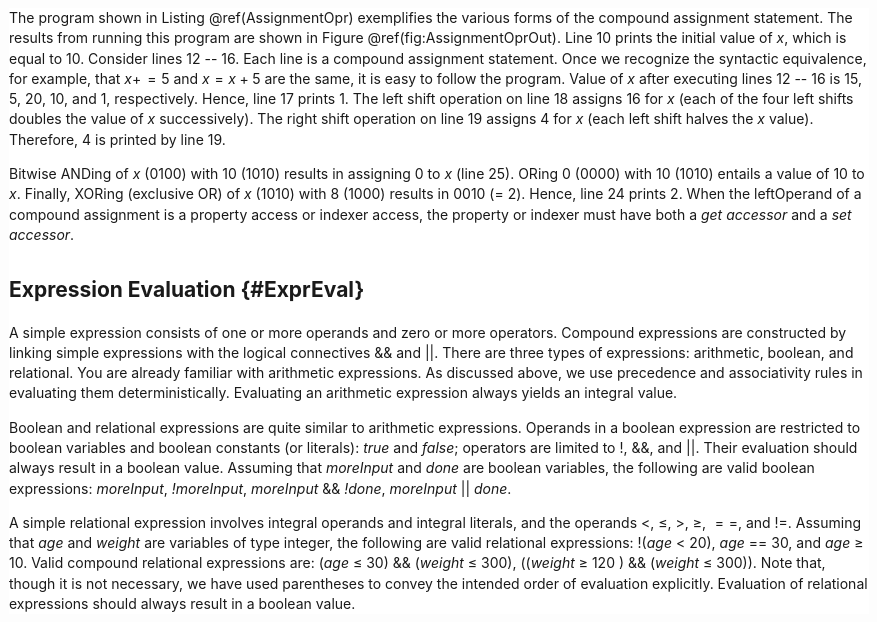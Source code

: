 The program shown in Listing \@ref(AssignmentOpr) exemplifies
the various forms of the compound assignment statement. The
results from running this program are shown in
Figure \@ref(fig:AssignmentOprOut). Line 10 prints the initial
value of $x$, which is equal to 10. Consider lines 12 -- 16. Each
line is a compound assignment statement. Once we recognize the
syntactic equivalence, for example,  that $x +\!= 5$ and $x = x +
5$ are the same, it is easy to follow the program. Value of $x$
after executing lines 12 -- 16 is 15, 5, 20, 10, and 1,
respectively. Hence, line 17 prints 1. The left shift operation on
line 18 assigns 16 for $x$ (each of the four left shifts doubles
the value of $x$ successively). The right shift operation on line
19 assigns 4 for $x$ (each left shift halves the $x$ value).
Therefore, 4 is printed by line 19.

Bitwise ANDing of $x$ (0100) with 10 (1010) results in assigning 0
to $x$ (line 25). ORing 0 (0000) with 10 (1010) entails a value of
10 to $x$. Finally, XORing (exclusive OR) of $x$ (1010) with 8
(1000) results in 0010 (= 2). Hence, line 24 prints 2. When the
leftOperand of a compound assignment is a property access or
indexer access, the property or indexer must have both a *get*
*accessor* and a *set accessor*.


## Expression Evaluation {#ExprEval}
A simple expression consists of one or more operands and zero or
more operators. Compound expressions are constructed by linking
simple expressions with the logical connectives \&\& and $\vert
\vert$. There are three types of expressions: arithmetic, boolean,
and relational. You are already familiar with arithmetic
expressions. As discussed above, we use precedence and
associativity rules in evaluating them deterministically.
Evaluating an arithmetic expression always yields an integral
value.


Boolean and relational expressions are quite similar to arithmetic
expressions. Operands in a boolean expression are restricted to
boolean variables and boolean constants (or literals): *true*
and *false*; operators are limited to !, \&\&, and $\vert
\vert$. Their evaluation should always result in a boolean value.
Assuming that *moreInput* and *done* are boolean
variables, the following are valid boolean expressions:
*moreInput*, *!moreInput*, *moreInput* \&\&
*!done*, *moreInput* $\vert \vert$ *done*.

A simple relational expression involves integral operands and
integral literals, and the operands $<$, $\leq$, $>$, $\geq$, $=
=$, and $!=$. Assuming that *age* and *weight* are
variables of type integer, the following are valid relational
expressions: !(*age* $<$ 20), *age* == 30, and
*age* $\geq$ 10. Valid compound relational expressions are:
(*age* $\leq$ 30) \&\& (*weight* $\leq$ 300),
((*weight* $\geq$ 120 ) \&\& (*weight* $\leq$ 300)).
Note that, though it is not necessary, we have used parentheses to
convey the intended order of evaluation explicitly. Evaluation of
relational expressions should always result in a boolean value.
